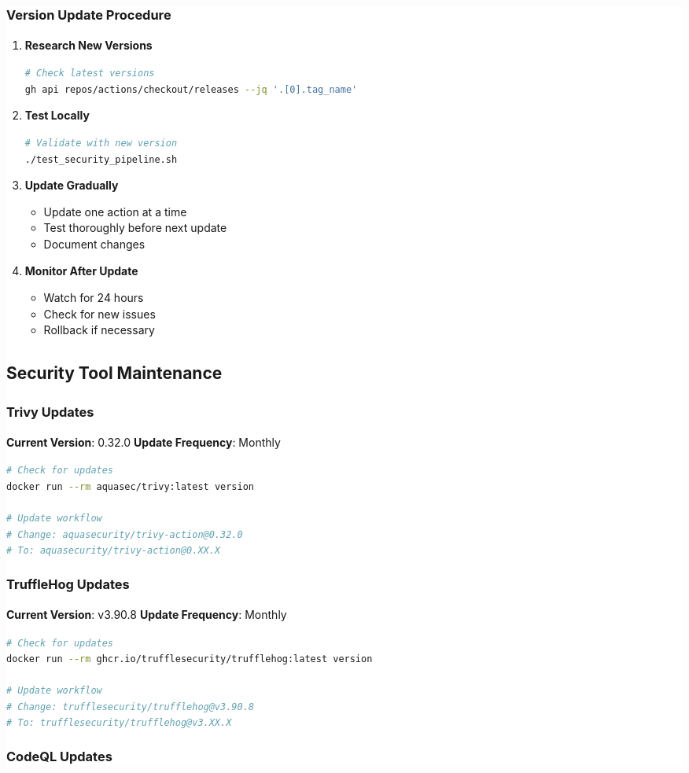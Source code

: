 ### Version Update Procedure

1. **Research New Versions**
   ```bash
   # Check latest versions
   gh api repos/actions/checkout/releases --jq '.[0].tag_name'
   ```

2. **Test Locally**
   ```bash
   # Validate with new version
   ./test_security_pipeline.sh
   ```

3. **Update Gradually**
   - Update one action at a time
   - Test thoroughly before next update
   - Document changes

4. **Monitor After Update**
   - Watch for 24 hours
   - Check for new issues
   - Rollback if necessary

## Security Tool Maintenance

### Trivy Updates

**Current Version**: 0.32.0
**Update Frequency**: Monthly

```bash
# Check for updates
docker run --rm aquasec/trivy:latest version

# Update workflow
# Change: aquasecurity/trivy-action@0.32.0
# To: aquasecurity/trivy-action@0.XX.X
```

### TruffleHog Updates

**Current Version**: v3.90.8
**Update Frequency**: Monthly

```bash
# Check for updates
docker run --rm ghcr.io/trufflesecurity/trufflehog:latest version

# Update workflow
# Change: trufflesecurity/trufflehog@v3.90.8
# To: trufflesecurity/trufflehog@v3.XX.X
```

### CodeQL Updates
